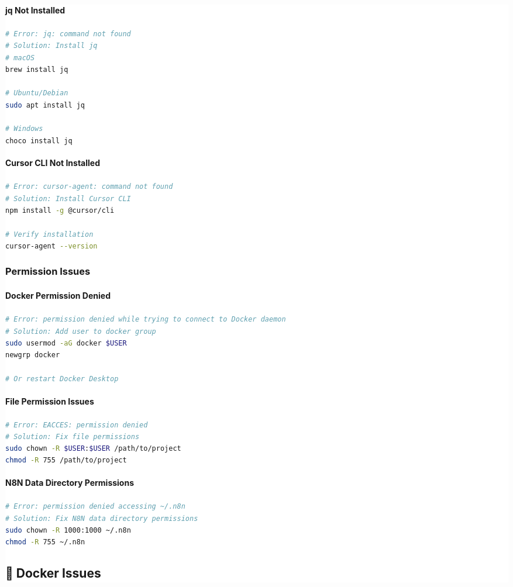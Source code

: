#### jq Not Installed
```bash
# Error: jq: command not found
# Solution: Install jq
# macOS
brew install jq

# Ubuntu/Debian
sudo apt install jq

# Windows
choco install jq
```

#### Cursor CLI Not Installed
```bash
# Error: cursor-agent: command not found
# Solution: Install Cursor CLI
npm install -g @cursor/cli

# Verify installation
cursor-agent --version
```

### Permission Issues

#### Docker Permission Denied
```bash
# Error: permission denied while trying to connect to Docker daemon
# Solution: Add user to docker group
sudo usermod -aG docker $USER
newgrp docker

# Or restart Docker Desktop
```

#### File Permission Issues
```bash
# Error: EACCES: permission denied
# Solution: Fix file permissions
sudo chown -R $USER:$USER /path/to/project
chmod -R 755 /path/to/project
```

#### N8N Data Directory Permissions
```bash
# Error: permission denied accessing ~/.n8n
# Solution: Fix N8N data directory permissions
sudo chown -R 1000:1000 ~/.n8n
chmod -R 755 ~/.n8n
```

## 🐳 Docker Issues
